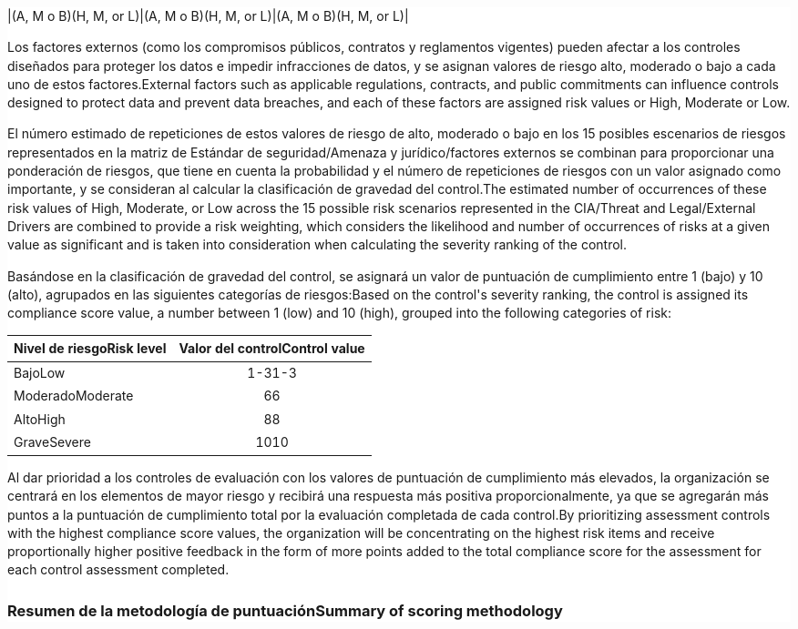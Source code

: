 |<span data-ttu-id="518c0-330">(A, M o B)</span><span class="sxs-lookup"><span data-stu-id="518c0-330">(H, M, or L)</span></span>|<span data-ttu-id="518c0-331">(A, M o B)</span><span class="sxs-lookup"><span data-stu-id="518c0-331">(H, M, or L)</span></span>|<span data-ttu-id="518c0-332">(A, M o B)</span><span class="sxs-lookup"><span data-stu-id="518c0-332">(H, M, or L)</span></span>|

<span data-ttu-id="518c0-333">Los factores externos (como los compromisos públicos, contratos y reglamentos vigentes) pueden afectar a los controles diseñados para proteger los datos e impedir infracciones de datos, y se asignan valores de riesgo alto, moderado o bajo a cada uno de estos factores.</span><span class="sxs-lookup"><span data-stu-id="518c0-333">External factors such as applicable regulations, contracts, and public commitments can influence controls designed to protect data and prevent data breaches, and each of these factors are assigned risk values or High, Moderate or Low.</span></span>

<span data-ttu-id="518c0-334">El número estimado de repeticiones de estos valores de riesgo de alto, moderado o bajo en los 15 posibles escenarios de riesgos representados en la matriz de Estándar de seguridad/Amenaza y jurídico/factores externos se combinan para proporcionar una ponderación de riesgos, que tiene en cuenta la probabilidad y el número de repeticiones de riesgos con un valor asignado como importante, y se consideran al calcular la clasificación de gravedad del control.</span><span class="sxs-lookup"><span data-stu-id="518c0-334">The estimated number of occurrences of these risk values of High, Moderate, or Low across the 15 possible risk scenarios represented in the CIA/Threat and Legal/External Drivers are combined to provide a risk weighting, which considers the likelihood and number of occurrences of risks at a given value as significant and is taken into consideration when calculating the severity ranking of the control.</span></span>

<span data-ttu-id="518c0-335">Basándose en la clasificación de gravedad del control, se asignará un valor de puntuación de cumplimiento entre 1 (bajo) y 10 (alto), agrupados en las siguientes categorías de riesgos:</span><span class="sxs-lookup"><span data-stu-id="518c0-335">Based on the control's severity ranking, the control is assigned its compliance score value, a number between 1 (low) and 10 (high), grouped into the following categories of risk:</span></span>

|<span data-ttu-id="518c0-336">Nivel de riesgo</span><span class="sxs-lookup"><span data-stu-id="518c0-336">Risk level</span></span>|<span data-ttu-id="518c0-337">Valor del control</span><span class="sxs-lookup"><span data-stu-id="518c0-337">Control value</span></span>|
|---|:---:|
|<span data-ttu-id="518c0-338">Bajo</span><span class="sxs-lookup"><span data-stu-id="518c0-338">Low</span></span>|<span data-ttu-id="518c0-339">1-3</span><span class="sxs-lookup"><span data-stu-id="518c0-339">1-3</span></span>|
|<span data-ttu-id="518c0-340">Moderado</span><span class="sxs-lookup"><span data-stu-id="518c0-340">Moderate</span></span>|<span data-ttu-id="518c0-341">6</span><span class="sxs-lookup"><span data-stu-id="518c0-341">6</span></span>|
|<span data-ttu-id="518c0-342">Alto</span><span class="sxs-lookup"><span data-stu-id="518c0-342">High</span></span>|<span data-ttu-id="518c0-343">8</span><span class="sxs-lookup"><span data-stu-id="518c0-343">8</span></span>|
|<span data-ttu-id="518c0-344">Grave</span><span class="sxs-lookup"><span data-stu-id="518c0-344">Severe</span></span>|<span data-ttu-id="518c0-345">10</span><span class="sxs-lookup"><span data-stu-id="518c0-345">10</span></span>|

<span data-ttu-id="518c0-346">Al dar prioridad a los controles de evaluación con los valores de puntuación de cumplimiento más elevados, la organización se centrará en los elementos de mayor riesgo y recibirá una respuesta más positiva proporcionalmente, ya que se agregarán más puntos a la puntuación de cumplimiento total por la evaluación completada de cada control.</span><span class="sxs-lookup"><span data-stu-id="518c0-346">By prioritizing assessment controls with the highest compliance score values, the organization will be concentrating on the highest risk items and receive proportionally higher positive feedback in the form of more points added to the total compliance score for the assessment for each control assessment completed.</span></span>

### <a name="summary-of-scoring-methodology"></a><span data-ttu-id="518c0-347">Resumen de la metodología de puntuación</span><span class="sxs-lookup"><span data-stu-id="518c0-347">Summary of scoring methodology</span></span>
